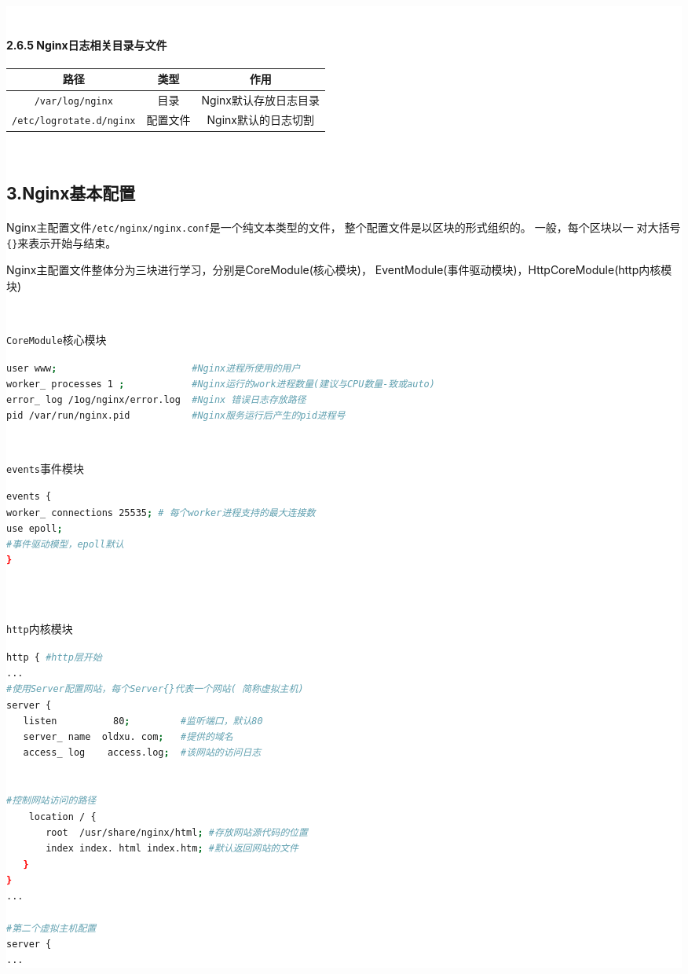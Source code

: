<br>


#### 2.6.5 Nginx日志相关目录与文件

|路径|类型|作用|
|:--:|:--:|:--:|
|`/var/log/nginx`|目录|Nginx默认存放日志目录|
|`/etc/logrotate.d/nginx`|配置文件|Nginx默认的日志切割|
<br>


## 3.Nginx基本配置

Nginx主配置文件`/etc/nginx/nginx.conf`是一个纯文本类型的文件， 整个配置文件是以区块的形式组织的。
一般，每个区块以一 对大括号`{}`来表示开始与结束。

Nginx主配置文件整体分为三块进行学习，分别是CoreModule(核心模块)， EventModule(事件驱动模块)，HttpCoreModule(http内核模块)

<br>


`CoreModule`核心模块
```sh
user www;                        #Nginx进程所使用的用户
worker_ processes 1 ;            #Nginx运行的work进程数量(建议与CPU数量-致或auto)
error_ log /1og/nginx/error.log  #Nginx 错误日志存放路径
pid /var/run/nginx.pid           #Nginx服务运行后产生的pid进程号
```

<br>



`events`事件模块

```sh
events {
worker_ connections 25535; # 每个worker进程支持的最大连接数
use epoll;
#事件驱动模型，epoll默认
}
```

<br>
<br>

`http`内核模块

```sh
http { #http层开始
...
#使用Server配置网站，每个Server{}代表一个网站( 简称虚拟主机)
server {
   listen          80;         #监听端口，默认80
   server_ name  oldxu. com;   #提供的域名
   access_ log    access.log;  #该网站的访问日志


#控制网站访问的路径
    location / {
       root  /usr/share/nginx/html; #存放网站源代码的位置
       index index. html index.htm; #默认返回网站的文件
   }
}
...

#第二个虚拟主机配置
server {
...
```